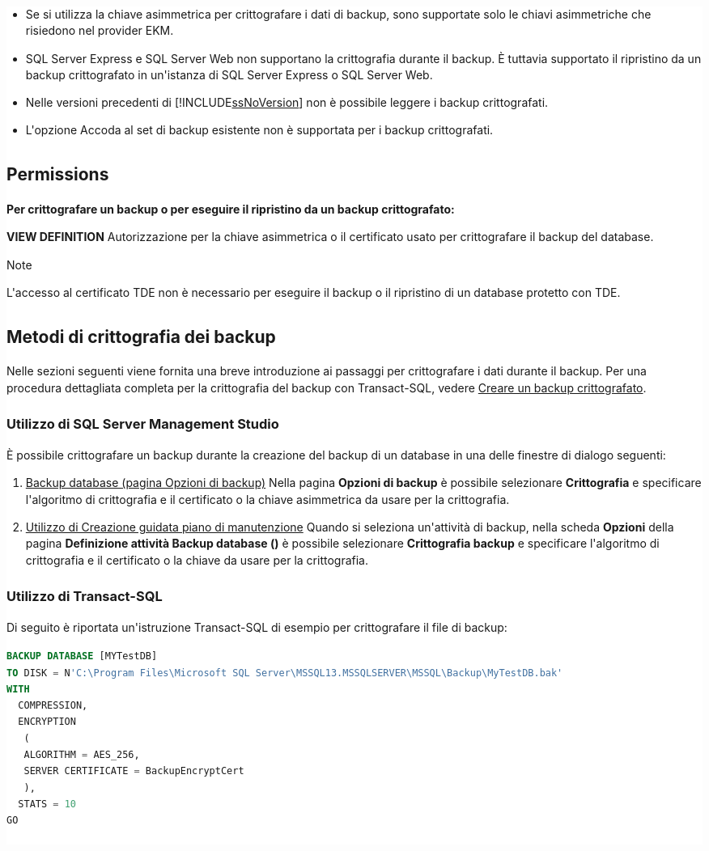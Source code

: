 -   Se si utilizza la chiave asimmetrica per crittografare i dati di backup, sono supportate solo le chiavi asimmetriche che risiedono nel provider EKM.  
  
-   SQL Server Express e SQL Server Web non supportano la crittografia durante il backup. È tuttavia supportato il ripristino da un backup crittografato in un'istanza di SQL Server Express o SQL Server Web.  
  
-   Nelle versioni precedenti di [!INCLUDE[ssNoVersion](../../includes/ssnoversion-md.md)] non è possibile leggere i backup crittografati.  
  
-   L'opzione Accoda al set di backup esistente non è supportata per i backup crittografati.  
  
  
##  <a name="Permissions"></a> Permissions  
 **Per crittografare un backup o per eseguire il ripristino da un backup crittografato:**  
  
 **VIEW DEFINITION** Autorizzazione per la chiave asimmetrica o il certificato usato per crittografare il backup del database.  
  
> [!NOTE]  
>  L'accesso al certificato TDE non è necessario per eseguire il backup o il ripristino di un database protetto con TDE.  
  
##  <a name="Methods"></a> Metodi di crittografia dei backup  
 Nelle sezioni seguenti viene fornita una breve introduzione ai passaggi per crittografare i dati durante il backup. Per una procedura dettagliata completa per la crittografia del backup con Transact-SQL, vedere [Creare un backup crittografato](../../relational-databases/backup-restore/create-an-encrypted-backup.md).  
  
### <a name="using-sql-server-management-studio"></a>Utilizzo di SQL Server Management Studio  
 È possibile crittografare un backup durante la creazione del backup di un database in una delle finestre di dialogo seguenti:  
  
1.  [Backup database &#40;pagina Opzioni di backup&#41;](../../relational-databases/backup-restore/back-up-database-backup-options-page.md) Nella pagina **Opzioni di backup** è possibile selezionare **Crittografia** e specificare l'algoritmo di crittografia e il certificato o la chiave asimmetrica da usare per la crittografia.  
  
2.  [Utilizzo di Creazione guidata piano di manutenzione](../../relational-databases/maintenance-plans/use-the-maintenance-plan-wizard.md#SSMSProcedure) Quando si seleziona un'attività di backup, nella scheda **Opzioni** della pagina **Definizione attività Backup database ()** è possibile selezionare **Crittografia backup** e specificare l'algoritmo di crittografia e il certificato o la chiave da usare per la crittografia.  
  
### <a name="using-transact-sql"></a>Utilizzo di Transact-SQL  
 Di seguito è riportata un'istruzione Transact-SQL di esempio per crittografare il file di backup:  
  
```sql  
BACKUP DATABASE [MYTestDB]  
TO DISK = N'C:\Program Files\Microsoft SQL Server\MSSQL13.MSSQLSERVER\MSSQL\Backup\MyTestDB.bak'  
WITH  
  COMPRESSION,  
  ENCRYPTION   
   (  
   ALGORITHM = AES_256,  
   SERVER CERTIFICATE = BackupEncryptCert  
   ),  
  STATS = 10  
GO  
  
```  
  